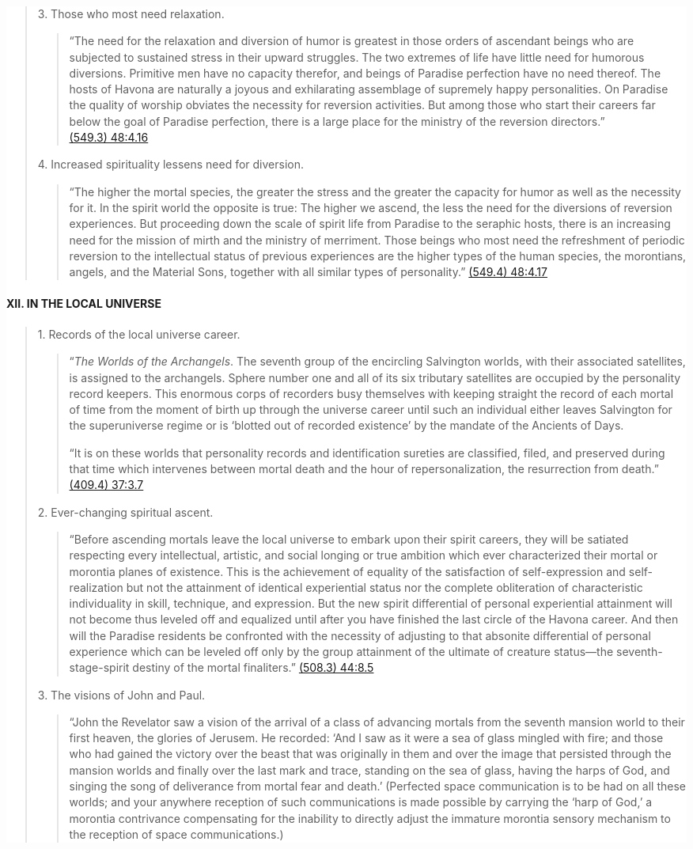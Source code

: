 > 3\. Those who most need relaxation.
> 
> > “The need for the relaxation and diversion of humor is greatest in those orders of ascendant beings who are subjected to sustained stress in their upward struggles. The two extremes of life have little need for humorous diversions. Primitive men have no capacity therefor, and beings of Paradise perfection have no need thereof. The hosts of Havona are naturally a joyous and exhilarating assemblage of supremely happy personalities. On Paradise the quality of worship obviates the necessity for reversion activities. But among those who start their careers far below the goal of Paradise perfection, there is a large place for the ministry of the reversion directors.” [(549.3) 48:4.16](https://www.urantia.org/urantia-book-standardized/paper-48-morontia-life#U48_4_16)
> 
> 4\. Increased spirituality lessens need for diversion.
> 
> > “The higher the mortal species, the greater the stress and the greater the capacity for humor as well as the necessity for it. In the spirit world the opposite is true: The higher we ascend, the less the need for the diversions of reversion experiences. But proceeding down the scale of spirit life from Paradise to the seraphic hosts, there is an increasing need for the mission of mirth and the ministry of merriment. Those beings who most need the refreshment of periodic reversion to the intellectual status of previous experiences are the higher types of the human species, the morontians, angels, and the Material Sons, together with all similar types of personality.” [(549.4) 48:4.17](https://www.urantia.org/urantia-book-standardized/paper-48-morontia-life#U48_4_17)

#### XII. IN THE LOCAL UNIVERSE

> 1\. Records of the local universe career.
> 
> > “_The Worlds of the Archangels_. The seventh group of the encircling Salvington worlds, with their associated satellites, is assigned to the archangels. Sphere number one and all of its six tributary satellites are occupied by the personality record keepers. This enormous corps of recorders busy themselves with keeping straight the record of each mortal of time from the moment of birth up through the universe career until such an individual either leaves Salvington for the superuniverse regime or is ‘blotted out of recorded existence’ by the mandate of the Ancients of Days.
> > 
> > “It is on these worlds that personality records and identification sureties are classified, filed, and preserved during that time which intervenes between mortal death and the hour of repersonalization, the resurrection from death.” [(409.4) 37:3.7](https://www.urantia.org/urantia-book-standardized/paper-37-personalities-local-universe#U37_3_7)
> 
> 2\. Ever-changing spiritual ascent.
> 
> > “Before ascending mortals leave the local universe to embark upon their spirit careers, they will be satiated respecting every intellectual, artistic, and social longing or true ambition which ever characterized their mortal or morontia planes of existence. This is the achievement of equality of the satisfaction of self-expression and self-realization but not the attainment of identical experiential status nor the complete obliteration of characteristic individuality in skill, technique, and expression. But the new spirit differential of personal experiential attainment will not become thus leveled off and equalized until after you have finished the last circle of the Havona career. And then will the Paradise residents be confronted with the necessity of adjusting to that absonite differential of personal experience which can be leveled off only by the group attainment of the ultimate of creature status—the seventh-stage-spirit destiny of the mortal finaliters.” [(508.3) 44:8.5](https://www.urantia.org/urantia-book-standardized/paper-44-celestial-artisans#U44_8_5)
> 
> 3\. The visions of John and Paul.
> 
> > “John the Revelator saw a vision of the arrival of a class of advancing mortals from the seventh mansion world to their first heaven, the glories of Jerusem. He recorded: ‘And I saw as it were a sea of glass mingled with fire; and those who had gained the victory over the beast that was originally in them and over the image that persisted through the mansion worlds and finally over the last mark and trace, standing on the sea of glass, having the harps of God, and singing the song of deliverance from mortal fear and death.’ (Perfected space communication is to be had on all these worlds; and your anywhere reception of such communications is made possible by carrying the ‘harp of God,’ a morontia contrivance compensating for the inability to directly adjust the immature morontia sensory mechanism to the reception of space communications.)
> > 